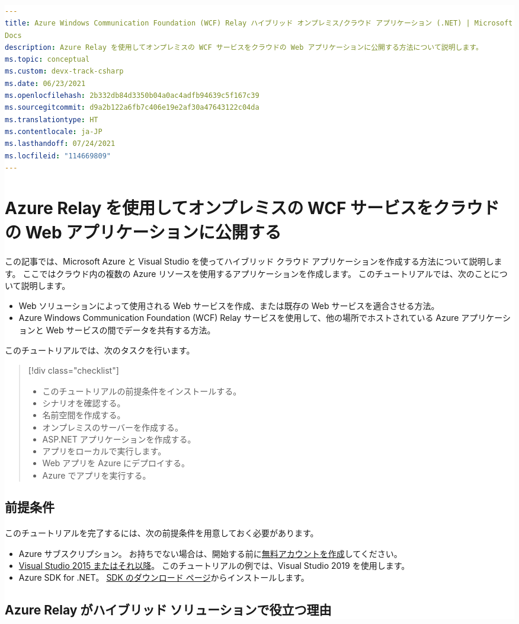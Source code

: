 ```yaml
---
title: Azure Windows Communication Foundation (WCF) Relay ハイブリッド オンプレミス/クラウド アプリケーション (.NET) | Microsoft Docs
description: Azure Relay を使用してオンプレミスの WCF サービスをクラウドの Web アプリケーションに公開する方法について説明します。
ms.topic: conceptual
ms.custom: devx-track-csharp
ms.date: 06/23/2021
ms.openlocfilehash: 2b332db84d3350b04a0ac4adfb94639c5f167c39
ms.sourcegitcommit: d9a2b122a6fb7c406e19e2af30a47643122c04da
ms.translationtype: HT
ms.contentlocale: ja-JP
ms.lasthandoff: 07/24/2021
ms.locfileid: "114669809"
---
```

# <a name="expose-an-on-premises-wcf-service-to-a-web-application-in-the-cloud-by-using-azure-relay"></a>Azure Relay を使用してオンプレミスの WCF サービスをクラウドの Web アプリケーションに公開する

この記事では、Microsoft Azure と Visual Studio を使ってハイブリッド クラウド アプリケーションを作成する方法について説明します。 ここではクラウド内の複数の Azure リソースを使用するアプリケーションを作成します。 このチュートリアルでは、次のことについて説明します。

* Web ソリューションによって使用される Web サービスを作成、または既存の Web サービスを適合させる方法。
* Azure Windows Communication Foundation (WCF) Relay サービスを使用して、他の場所でホストされている Azure アプリケーションと Web サービスの間でデータを共有する方法。

このチュートリアルでは、次のタスクを行います。

> [!div class="checklist"]
>
> * このチュートリアルの前提条件をインストールする。
> * シナリオを確認する。
> * 名前空間を作成する。
> * オンプレミスのサーバーを作成する。
> * ASP.NET アプリケーションを作成する。
> * アプリをローカルで実行します。
> * Web アプリを Azure にデプロイする。
> * Azure でアプリを実行する。

## <a name="prerequisites"></a>前提条件

このチュートリアルを完了するには、次の前提条件を用意しておく必要があります。

* Azure サブスクリプション。 お持ちでない場合は、開始する前に[無料アカウントを作成](https://azure.microsoft.com/free/)してください。
* [Visual Studio 2015 またはそれ以降](https://www.visualstudio.com)。 このチュートリアルの例では、Visual Studio 2019 を使用します。
* Azure SDK for .NET。 [SDK のダウンロード ページ](https://azure.microsoft.com/downloads/)からインストールします。

## <a name="how-azure-relay-helps-with-hybrid-solutions"></a>Azure Relay がハイブリッド ソリューションで役立つ理由


[0]: ./media/service-bus-dotnet-hybrid-app-using-service-bus-relay/hybrid.png
[1]: ./media/service-bus-dotnet-hybrid-app-using-service-bus-relay/run-web-app.png
[NuGet]: https://nuget.org
[11]: ./media/service-bus-dotnet-hybrid-app-using-service-bus-relay/configure-productsserver.png
[13]: ./media/service-bus-dotnet-hybrid-app-using-service-bus-relay/install-nuget-service-bus-productsserver.png
[15]: ./media/service-bus-dotnet-hybrid-app-using-service-bus-relay/hy-web-2.png
[16]: ./media/service-bus-dotnet-hybrid-app-using-service-bus-relay/choose-web-application-template.png
[17]: ./media/service-bus-dotnet-hybrid-app-using-service-bus-relay/add-class-productsportal.png
[18]: ./media/service-bus-dotnet-hybrid-app-using-service-bus-relay/change-authentication.png
[9]: ./media/service-bus-dotnet-hybrid-app-using-service-bus-relay/web-publish-activity.png
[10]: ./media/service-bus-dotnet-hybrid-app-using-service-bus-relay/run-web-app-locally.png
[21]: ./media/service-bus-dotnet-hybrid-app-using-service-bus-relay/run-web-app-locally-no-content.png
[24]: ./media/service-bus-dotnet-hybrid-app-using-service-bus-relay/add-existing-item-link.png
[25]: ./media/service-bus-dotnet-hybrid-app-using-service-bus-relay/hy-web-13.png
[26]: ./media/service-bus-dotnet-hybrid-app-using-service-bus-relay/hy-web-14.png
[27]: ./media/service-bus-dotnet-hybrid-app-using-service-bus-relay/launch-app-as-web-app.png
[36]: ./media/service-bus-dotnet-hybrid-app-using-service-bus-relay/App2.png
[37]: ./media/service-bus-dotnet-hybrid-app-using-service-bus-relay/hy-service1.png
[38]: ./media/service-bus-dotnet-hybrid-app-using-service-bus-relay/hy-service2.png
[41]: ./media/service-bus-dotnet-hybrid-app-using-service-bus-relay/getting-started-multi-tier-40.png
[43]: ./media/service-bus-dotnet-hybrid-app-using-service-bus-relay/getting-started-hybrid-43.png